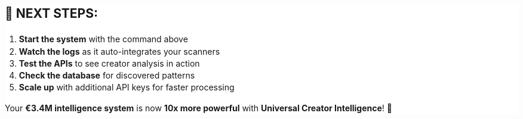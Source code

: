 ## 🚀 **NEXT STEPS:**

1. **Start the system** with the command above
2. **Watch the logs** as it auto-integrates your scanners
3. **Test the APIs** to see creator analysis in action
4. **Check the database** for discovered patterns
5. **Scale up** with additional API keys for faster processing

Your **€3.4M intelligence system** is now **10x more powerful** with **Universal Creator Intelligence**! 🎯